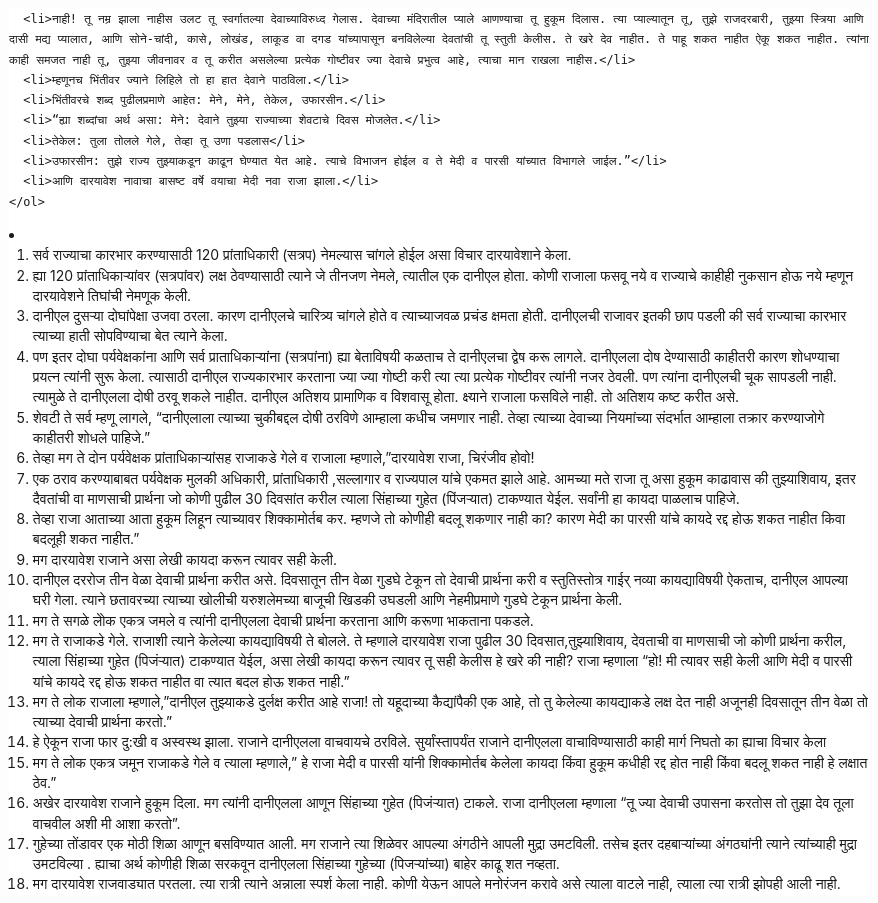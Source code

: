       <li>नाही! तू नम्र झाला नाहीस उलट तू स्वर्गातल्या देवाच्याविरुध्द गेलास. देवाच्या मंदिरातील प्याले आणण्याचा तू हुकूम दिलास. त्या प्याल्यातून तू, तुझे राजदरबारी, तुझ्या स्त्रिया आणि दासी मद्य प्यालात, आणि सोने-चांदी, कासे, लोखंड, लाकूड वा दगड यांच्यापासून बनविलेल्या देवतांची तू स्तुती केलीस. ते खरे देव नाहीत. ते पाहू शकत नाहीत ऐकू शकत नाहीत. त्यांना काही समजत नाही तू, तुझ्या जीवनावर व तू करीत असलेल्या प्रत्येक गोष्टीवर ज्या देवाचे प्रभुत्व आहे, त्याचा मान राखला नाहीस.</li>
      <li>म्हणूनच भिंतीवर ज्याने लिहिले तो हा हात देवाने पाठविला.</li>
      <li>भिंतीवरचे शब्द पुढीलप्रमाणे आहेत: मेने, मेने, तेकेल, उफारसीन.</li>
      <li>“ह्या शब्दांचा अर्थ असा: मेने: देवाने तुझ्या राज्याच्या शेवटाचे दिवस मोजलेत.</li>
      <li>तेकेल: तुला तोलले गेले, तेव्हा तू उणा पडलास</li>
      <li>उफारसीन: तुझे राज्य तुझ्याकडून काढून घेण्यात येत आहे. त्याचे विभाजन होईल व ते मेदी व पारसी यांच्यात विभागले जाईल.”</li>
      <li>आणि दारयावेश नावाचा बासष्ट वर्षे वयाचा मेदी नवा राजा झाला.</li>
    </ol>
  </li>
  <li>
    <ol>
      <li>सर्व राज्याचा कारभार करण्यासाठी 120 प्रांताधिकारी (सत्रप) नेमल्यास चांगले होईल असा विचार दारयावेशाने केला.</li>
      <li>ह्या 120 प्रांताधिकाऱ्यांवर (सत्रपांवर) लक्ष ठेवण्यासाठी त्याने जे तीनजण नेमले, त्यातील एक दानीएल होता. कोणी राजाला फसवू नये व राज्याचे काहीही नुकसान होऊ नये म्हणून दारयावेशने तिघांची नेमणूक केली.</li>
      <li>दानीएल दुसऱ्या दोघांपेक्षा उजवा ठरला. कारण दानीएलचे चारित्र्य चांगले होते व त्याच्याजवळ प्रचंड क्षमता होती. दानीएलची राजावर इतकी छाप पडली की सर्व राज्याचा कारभार त्याच्या हाती सोपविण्याचा बेत त्याने केला.</li>
      <li>पण इतर दोघा पर्यवेक्षकांना आणि सर्व प्राताधिकाऱ्यांना (सत्रपांना) ह्या बेताविषयी कळताच ते दानीएलचा द्वेष करू लागले. दानीएलला दोष देण्यासाठी काहीतरी कारण शोधण्याचा प्रयत्न त्यांनी सुरू केला. त्यासाठी दानीएल राज्यकारभार करताना ज्या ज्या गोष्टी करी त्या त्या प्रत्येक गोष्टीवर त्यांनी नजर ठेवली. पण त्यांना दानीएलची चूक सापडली नाही. त्यामुळे ते दानीएलला दोषी ठरवू शकले नाहीत. दानीएल अतिशय प्रामाणिक व विशवासू होता. क्ष्याने राजाला फसविले नाही. तो अतिशय कष्ट करीत असे.</li>
      <li>शेवटी ते सर्व म्हणू लागले, “दानीएलाला त्याच्या चुकीबद्दल दोषी ठरविणे आम्हाला कधीच जमणार नाही. तेव्हा त्याच्या देवाच्या नियमांच्या संदर्भात आम्हाला तक्रार करण्याजोगे काहीतरी शोधले पाहिजे.”</li>
      <li>तेव्हा मग ते दोन पर्यवेक्षक प्रांताधिकाऱ्यांसह राजाकडे गेले व राजाला म्हणाले,”दारयावेश राजा, चिरंजीव होवो!</li>
      <li>एक ठराव करण्याबाबत पर्यवेक्षक मुलकी अधिकारी, प्रांताधिकारी ,सल्लागार व राज्यपाल यांचे एकमत झाले आहे. आमच्या मते राजा तू असा हुकूम काढावास की तुझ्याशिवाय, इतर दैवतांची वा माणसाची प्रार्थना जो कोणी पुढील 30 दिवसांत करील त्याला सिंहाच्या गुहेत (पिंजऱ्यात) टाकण्यात येईल. सर्वांनी हा कायदा पाळलाच पाहिजे.</li>
      <li>तेव्हा राजा आताच्या आता हुकूम लिहून त्याच्यावर शिक्कामोर्तब कर. म्हणजे तो कोणीही बदलू शकणार नाही का? कारण मेदी का पारसी यांचे कायदे रद्द होऊ शकत नाहीत किवा बदलूही शकत नाहीत.”</li>
      <li>मग दारयावेश राजाने असा लेखी कायदा करून त्यावर सही केली.</li>
      <li>दानीएल दररोज तीन वेळा देवाची प्रार्थना करीत असे. दिवसातून तीन वेळा गुडघे टेकून तो देवाची प्रार्थना करी व स्तुतिस्तोत्र गाईर् नव्या कायद्याविषयी ऐकताच, दानीएल आपल्या घरी गेला. त्याने छतावरच्या त्याच्या खोलीची यरुशलेमच्या बाजूची खिडकी उघडली आणि नेहमीप्रमाणे गुडघे टेकून प्रार्थना केली.</li>
      <li>मग ते सगळे लोेक एकत्र जमले व त्यांनी दानीएलला देवाची प्रार्थना करताना आणि करूणा भाकताना पकडले.</li>
      <li>मग ते राजाकडे गेले. राजाशी त्याने केलेल्या कायद्याविषयी ते बोलले. ते म्हणाले दारयावेश राजा पुढील 30 दिवसात,तुझ्याशिवाय, देवताची वा माणसाची जो कोणी प्रार्थना करील, त्याला सिंहाच्या गुहेत (पिजंऱ्यात) टाकण्यात येईल, असा लेखी कायदा करून त्यावर तू सही केलीस हे खरे की नाही? राजा म्हणाला “हो! मी त्यावर सही केली आणि मेदी व पारसी यांचे कायदे रद्द होऊ शकत नाहीत वा त्यात बदल होऊ शकत नाही.”</li>
      <li>मग ते लोक राजाला म्हणाले,”दानीएल तुझ्याकडे दुर्लक्ष करीत आहे राजा! तो यहूदाच्या कैद्यांपैकी एक आहे, तो तु केलेल्या कायद्याकडे लक्ष देत नाही अजूनही दिवसातून तीन वेळा तो त्याच्या देवाची प्रार्थना करतो.”</li>
      <li>हे ऐकून राजा फार दु:खी व अस्वस्थ झाला. राजाने दानीएलला वाचवायचे ठरविले. सुर्यांस्तापर्यंत राजाने दानीएलला वाचाविण्यासाठी काही मार्ग निघतो का ह्याचा विचार केला</li>
      <li>मग ते लोक एकत्र जमून राजाकडे गेले व त्याला म्हणाले,” हे राजा मेदी व पारसी यांनी शिक्कामोर्तब केलेला कायदा किंवा हुकूम कधीही रद्द होत नाही किंवा बदलू शकत नाही हे लक्षात ठेव.”</li>
      <li>अखेर दारयावेश राजाने हुकूम दिला. मग त्यांनी दानीएलला आणून सिंहाच्या गुहेत (पिजंऱ्यात) टाकले. राजा दानीएलला म्हणाला “तू ज्या देवाची उपासना करतोस तो तुझा देव तूला वाचवील अशी मी आशा करतो”.</li>
      <li>गुहेच्या तोंडावर एक मोठी शिळा आणून बसविण्यात आली. मग राजाने त्या शिळेवर आपल्या अंगठीने आपली मुद्रा उमटविली. तसेच इतर दहबाऱ्यांच्या अंगठ्यांनी त्याने त्यांच्याही मुद्रा उमटविल्या . ह्याचा अर्थ कोणीही शिळा सरकवून दानीएलला सिंहाच्या गुहेच्या (पिजऱ्यांच्या) बाहेर काढू शत नव्हता.</li>
      <li>मग दारयावेश राजवाड्यात परतला. त्या रात्री त्याने अन्नाला स्पर्श केला नाही. कोणी येऊन आपले मनोरंजन करावे असे त्याला वाटले नाही, त्याला त्या रात्री झोपही आली नाही.</li>